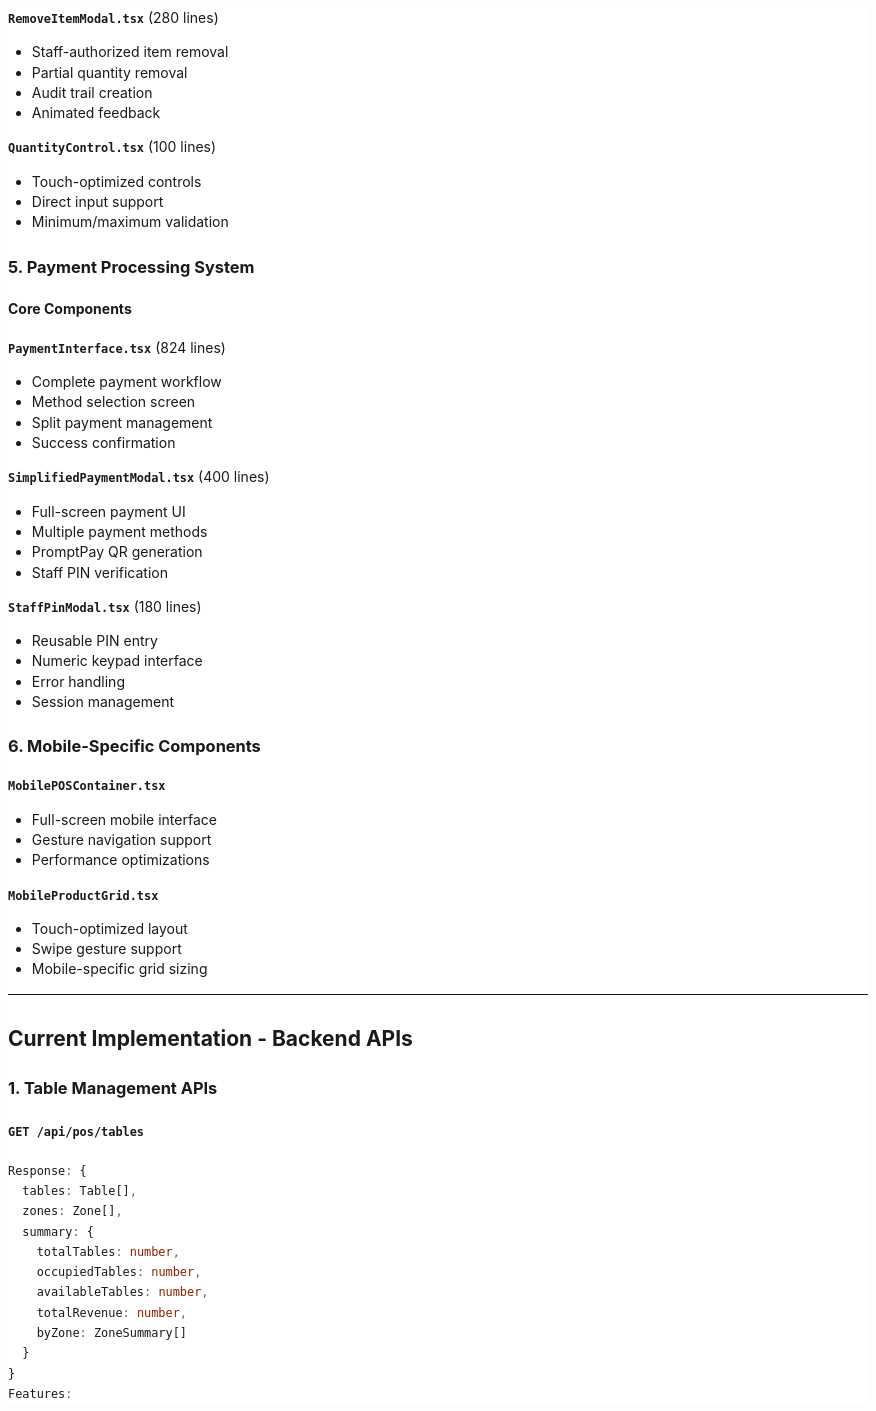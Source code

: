 **`RemoveItemModal.tsx`** (280 lines)
- Staff-authorized item removal
- Partial quantity removal
- Audit trail creation
- Animated feedback

**`QuantityControl.tsx`** (100 lines)
- Touch-optimized controls
- Direct input support
- Minimum/maximum validation

### 5. Payment Processing System

#### Core Components

**`PaymentInterface.tsx`** (824 lines)
- Complete payment workflow
- Method selection screen
- Split payment management
- Success confirmation

**`SimplifiedPaymentModal.tsx`** (400 lines)
- Full-screen payment UI
- Multiple payment methods
- PromptPay QR generation
- Staff PIN verification

**`StaffPinModal.tsx`** (180 lines)
- Reusable PIN entry
- Numeric keypad interface
- Error handling
- Session management

### 6. Mobile-Specific Components

**`MobilePOSContainer.tsx`**
- Full-screen mobile interface
- Gesture navigation support
- Performance optimizations

**`MobileProductGrid.tsx`**
- Touch-optimized layout
- Swipe gesture support
- Mobile-specific grid sizing

---

## Current Implementation - Backend APIs

### 1. Table Management APIs

#### `GET /api/pos/tables`
```typescript
Response: {
  tables: Table[],
  zones: Zone[],
  summary: {
    totalTables: number,
    occupiedTables: number,
    availableTables: number,
    totalRevenue: number,
    byZone: ZoneSummary[]
  }
}
Features:
```